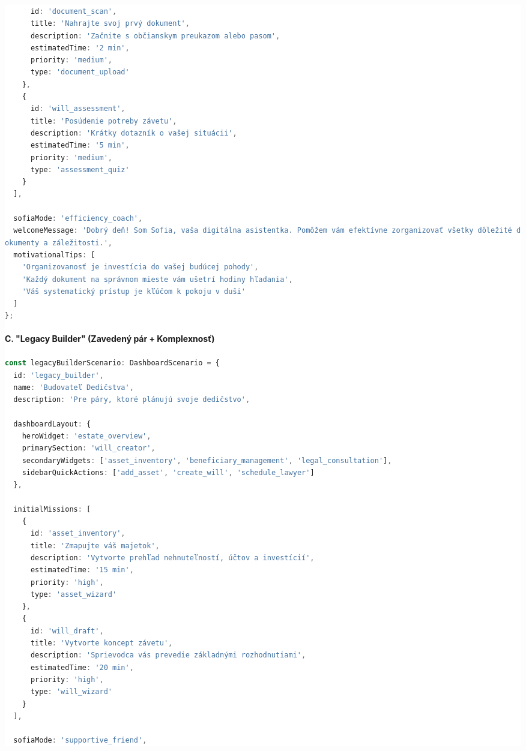 ```typescript
      id: 'document_scan',
      title: 'Nahrajte svoj prvý dokument',
      description: 'Začnite s občianskym preukazom alebo pasom',
      estimatedTime: '2 min',
      priority: 'medium',
      type: 'document_upload'
    },
    {
      id: 'will_assessment',
      title: 'Posúdenie potreby závetu',
      description: 'Krátky dotazník o vašej situácii',
      estimatedTime: '5 min',
      priority: 'medium',
      type: 'assessment_quiz'
    }
  ],

  sofiaMode: 'efficiency_coach',
  welcomeMessage: 'Dobrý deň! Som Sofia, vaša digitálna asistentka. Pomôžem vám efektívne zorganizovať všetky dôležité dokumenty a záležitosti.',
  motivationalTips: [
    'Organizovanosť je investícia do vašej budúcej pohody',
    'Každý dokument na správnom mieste vám ušetrí hodiny hľadania',
    'Váš systematický prístup je kľúčom k pokoju v duši'
  ]
};
```

#### C. "Legacy Builder" (Zavedený pár + Komplexnosť)
```typescript
const legacyBuilderScenario: DashboardScenario = {
  id: 'legacy_builder',
  name: 'Budovateľ Dedičstva',
  description: 'Pre páry, ktoré plánujú svoje dedičstvo',

  dashboardLayout: {
    heroWidget: 'estate_overview',
    primarySection: 'will_creator',
    secondaryWidgets: ['asset_inventory', 'beneficiary_management', 'legal_consultation'],
    sidebarQuickActions: ['add_asset', 'create_will', 'schedule_lawyer']
  },

  initialMissions: [
    {
      id: 'asset_inventory',
      title: 'Zmapujte váš majetok',
      description: 'Vytvorte prehľad nehnuteľností, účtov a investícií',
      estimatedTime: '15 min',
      priority: 'high',
      type: 'asset_wizard'
    },
    {
      id: 'will_draft',
      title: 'Vytvorte koncept závetu',
      description: 'Sprievodca vás prevedie základnými rozhodnutiami',
      estimatedTime: '20 min',
      priority: 'high',
      type: 'will_wizard'
    }
  ],

  sofiaMode: 'supportive_friend',
```
